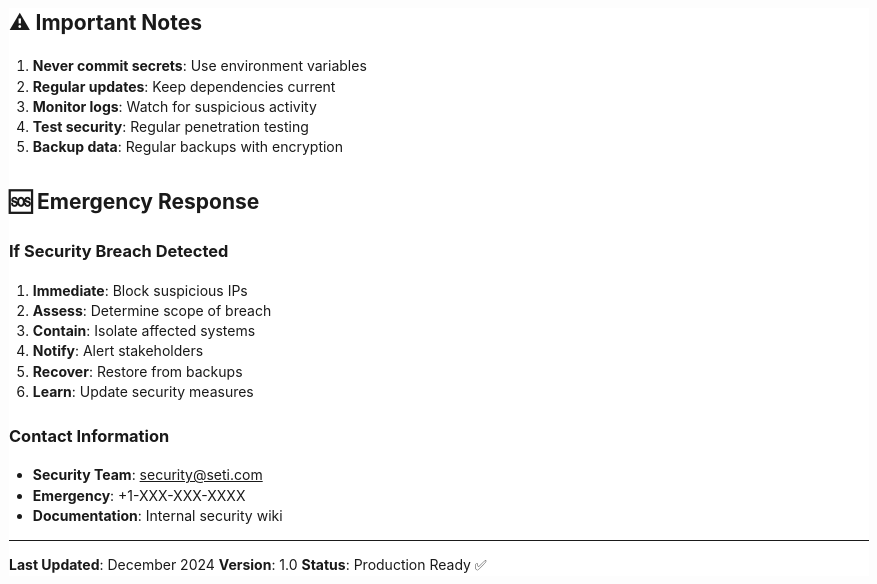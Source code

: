 ## ⚠️ Important Notes

1. **Never commit secrets**: Use environment variables
2. **Regular updates**: Keep dependencies current
3. **Monitor logs**: Watch for suspicious activity
4. **Test security**: Regular penetration testing
5. **Backup data**: Regular backups with encryption

## 🆘 Emergency Response

### If Security Breach Detected
1. **Immediate**: Block suspicious IPs
2. **Assess**: Determine scope of breach
3. **Contain**: Isolate affected systems
4. **Notify**: Alert stakeholders
5. **Recover**: Restore from backups
6. **Learn**: Update security measures

### Contact Information
- **Security Team**: security@seti.com
- **Emergency**: +1-XXX-XXX-XXXX
- **Documentation**: Internal security wiki

---

**Last Updated**: December 2024
**Version**: 1.0
**Status**: Production Ready ✅
